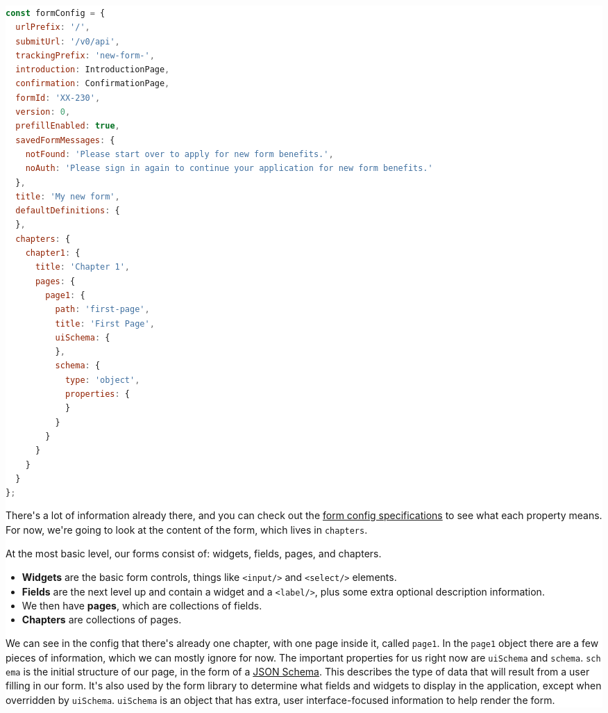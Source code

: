 ```javascript
const formConfig = {
  urlPrefix: '/',
  submitUrl: '/v0/api',
  trackingPrefix: 'new-form-',
  introduction: IntroductionPage,
  confirmation: ConfirmationPage,
  formId: 'XX-230',
  version: 0,
  prefillEnabled: true,
  savedFormMessages: {
    notFound: 'Please start over to apply for new form benefits.',
    noAuth: 'Please sign in again to continue your application for new form benefits.'
  },
  title: 'My new form',
  defaultDefinitions: {
  },
  chapters: {
    chapter1: {
      title: 'Chapter 1',
      pages: {
        page1: {
          path: 'first-page',
          title: 'First Page',
          uiSchema: {
          },
          schema: {
            type: 'object',
            properties: {
            }
          }
        }
      }
    }
  }
};
```

There's a lot of information already there, and you can check out the [form config specifications](https://github.com/usds/us-forms-system/tree/master/docs) to see what each property means. For now, we're going to look at the content of the form, which lives in `chapters`.

At the most basic level, our forms consist of: widgets, fields, pages, and chapters.

* **Widgets** are the basic form controls, things like `<input/>` and `<select/>` elements.
* **Fields** are the next level up and contain a widget and a `<label/>`, plus some extra optional description information.
* We then have **pages**, which are collections of fields.
* **Chapters** are collections of pages.

We can see in the config that there's already one chapter, with one page inside it, called `page1`. In the `page1` object there are a few pieces of information, which we can mostly ignore for now. The important properties for us right now are `uiSchema` and `schema`. `schema` is the initial structure of our page, in the form of a [JSON Schema](https://spacetelescope.github.io/understanding-json-schema/). This describes the type of data that will result from a user filling in our form. It's also used by the form library to determine what fields and widgets to display in the application, except when overridden by `uiSchema`. `uiSchema` is an object that has extra, user interface-focused information to help render the form.
